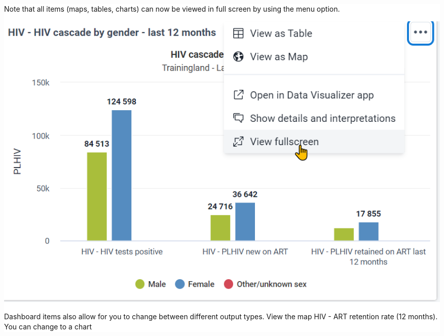 Note that all items (maps, tables, charts) can now be viewed in full screen by using the menu option.

![](Images/dashboards/image26.png)

Dashboard items also allow for you to change between different output types. View the map HIV - ART retention rate (12 months). You can change to a chart
